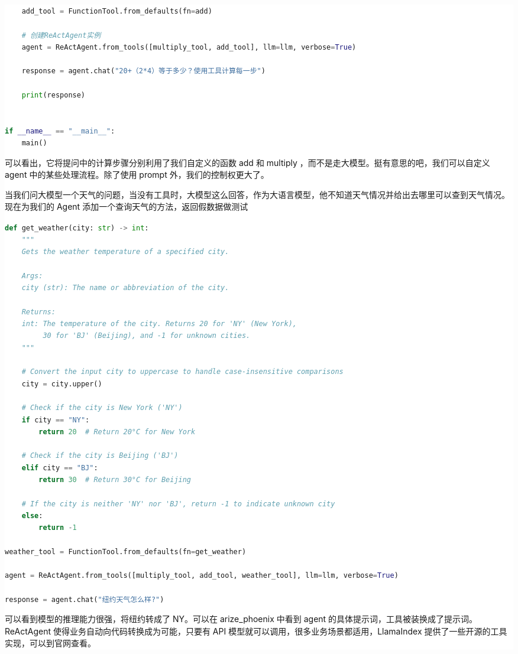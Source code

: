 ```python
    add_tool = FunctionTool.from_defaults(fn=add)

    # 创建ReActAgent实例
    agent = ReActAgent.from_tools([multiply_tool, add_tool], llm=llm, verbose=True)

    response = agent.chat("20+（2*4）等于多少？使用工具计算每一步")

    print(response)


if __name__ == "__main__":
    main()
```

可以看出，它将提问中的计算步骤分别利用了我们自定义的函数 add 和 multiply ，而不是走大模型。挺有意思的吧，我们可以自定义 agent 中的某些处理流程。除了使用 prompt 外，我们的控制权更大了。

当我们问大模型一个天气的问题，当没有工具时，大模型这么回答，作为大语言模型，他不知道天气情况并给出去哪里可以查到天气情况。 现在为我们的 Agent 添加一个查询天气的方法，返回假数据做测试

```python
def get_weather(city: str) -> int:
    """
    Gets the weather temperature of a specified city.

    Args:
    city (str): The name or abbreviation of the city.

    Returns:
    int: The temperature of the city. Returns 20 for 'NY' (New York),
         30 for 'BJ' (Beijing), and -1 for unknown cities.
    """

    # Convert the input city to uppercase to handle case-insensitive comparisons
    city = city.upper()

    # Check if the city is New York ('NY')
    if city == "NY":
        return 20  # Return 20°C for New York

    # Check if the city is Beijing ('BJ')
    elif city == "BJ":
        return 30  # Return 30°C for Beijing

    # If the city is neither 'NY' nor 'BJ', return -1 to indicate unknown city
    else:
        return -1

weather_tool = FunctionTool.from_defaults(fn=get_weather)

agent = ReActAgent.from_tools([multiply_tool, add_tool, weather_tool], llm=llm, verbose=True)

response = agent.chat("纽约天气怎么样?")
```
可以看到模型的推理能力很强，将纽约转成了 NY。可以在 arize_phoenix 中看到 agent 的具体提示词，工具被装换成了提示词。 ReActAgent 使得业务自动向代码转换成为可能，只要有 API 模型就可以调用，很多业务场景都适用，LlamaIndex 提供了一些开源的工具实现，可以到官网查看。
